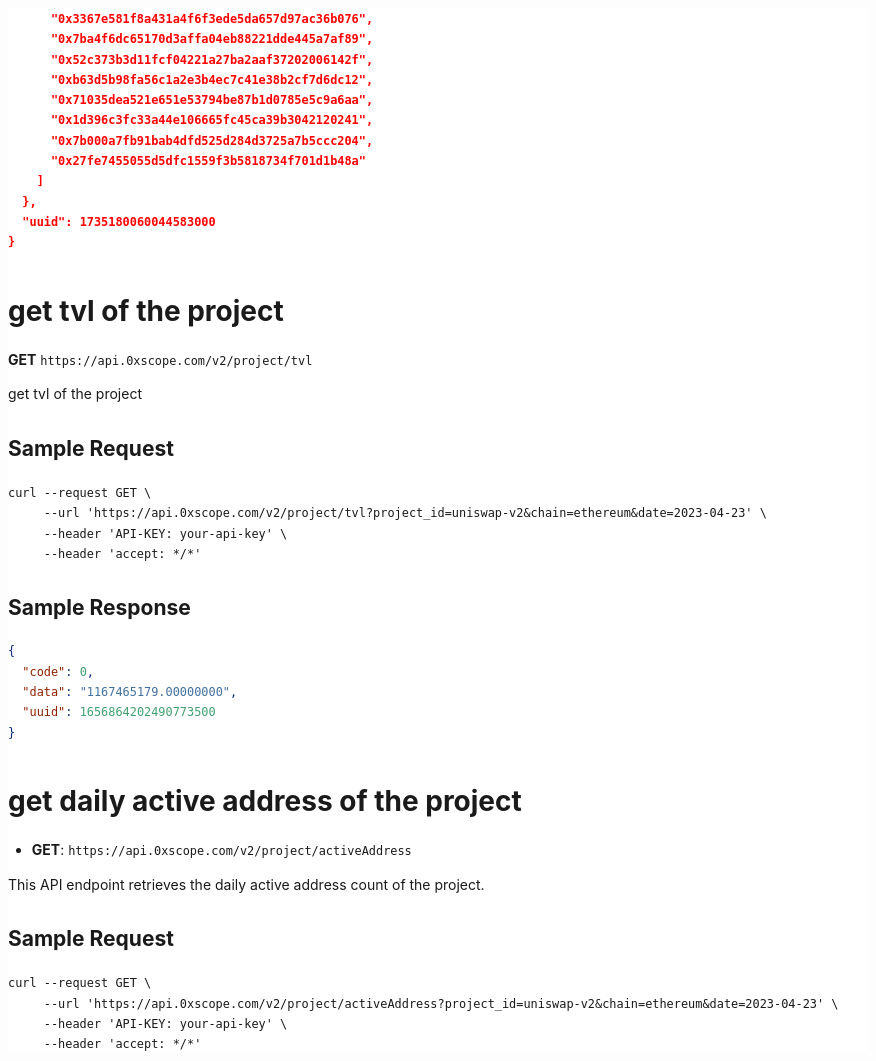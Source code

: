 ```json
      "0x3367e581f8a431a4f6f3ede5da657d97ac36b076",
      "0x7ba4f6dc65170d3affa04eb88221dde445a7af89",
      "0x52c373b3d11fcf04221a27ba2aaf37202006142f",
      "0xb63d5b98fa56c1a2e3b4ec7c41e38b2cf7d6dc12",
      "0x71035dea521e651e53794be87b1d0785e5c9a6aa",
      "0x1d396c3fc33a44e106665fc45ca39b3042120241",
      "0x7b000a7fb91bab4dfd525d284d3725a7b5ccc204",
      "0x27fe7455055d5dfc1559f3b5818734f701d1b48a"
    ]
  },
  "uuid": 1735180060044583000
}
```

# get tvl of the project

**GET** `https://api.0xscope.com/v2/project/tvl`

get tvl of the project

## Sample Request

```curl
curl --request GET \
     --url 'https://api.0xscope.com/v2/project/tvl?project_id=uniswap-v2&chain=ethereum&date=2023-04-23' \
     --header 'API-KEY: your-api-key' \
     --header 'accept: */*'
```

## Sample Response

```json
{
  "code": 0,
  "data": "1167465179.00000000",
  "uuid": 1656864202490773500
}
```

# get daily active address of the project

- **GET**: `https://api.0xscope.com/v2/project/activeAddress`

This API endpoint retrieves the daily active address count of the project.

## Sample Request

```curl
curl --request GET \
     --url 'https://api.0xscope.com/v2/project/activeAddress?project_id=uniswap-v2&chain=ethereum&date=2023-04-23' \
     --header 'API-KEY: your-api-key' \
     --header 'accept: */*'
```
